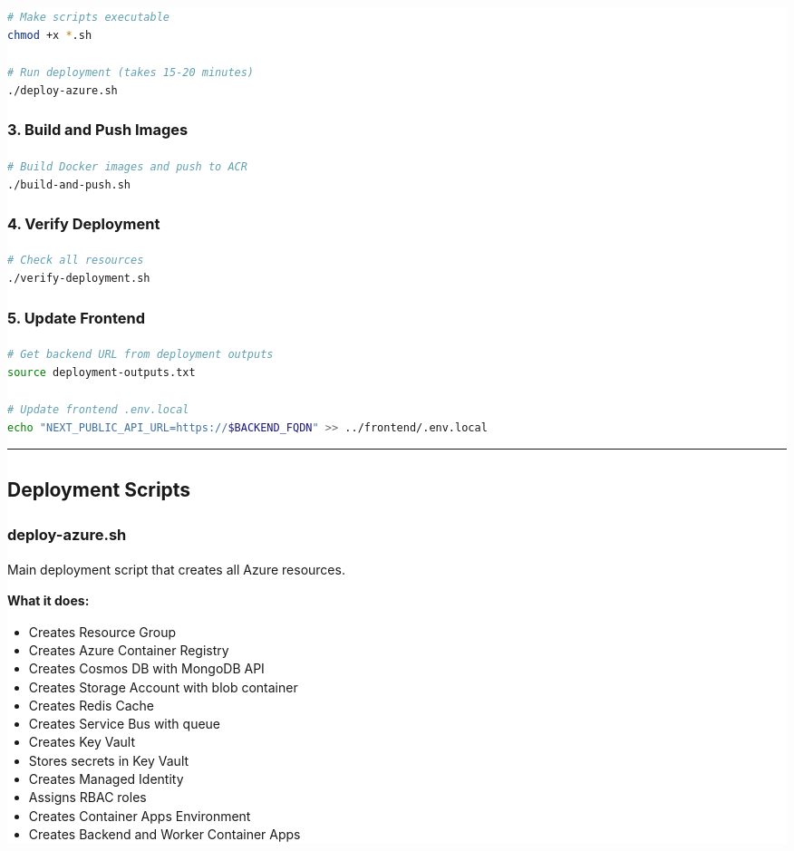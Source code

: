 ```bash
# Make scripts executable
chmod +x *.sh

# Run deployment (takes 15-20 minutes)
./deploy-azure.sh
```

### 3. Build and Push Images

```bash
# Build Docker images and push to ACR
./build-and-push.sh
```

### 4. Verify Deployment

```bash
# Check all resources
./verify-deployment.sh
```

### 5. Update Frontend

```bash
# Get backend URL from deployment outputs
source deployment-outputs.txt

# Update frontend .env.local
echo "NEXT_PUBLIC_API_URL=https://$BACKEND_FQDN" >> ../frontend/.env.local
```

---

## Deployment Scripts

### deploy-azure.sh

Main deployment script that creates all Azure resources.

**What it does:**
- Creates Resource Group
- Creates Azure Container Registry
- Creates Cosmos DB with MongoDB API
- Creates Storage Account with blob container
- Creates Redis Cache
- Creates Service Bus with queue
- Creates Key Vault
- Stores secrets in Key Vault
- Creates Managed Identity
- Assigns RBAC roles
- Creates Container Apps Environment
- Creates Backend and Worker Container Apps
